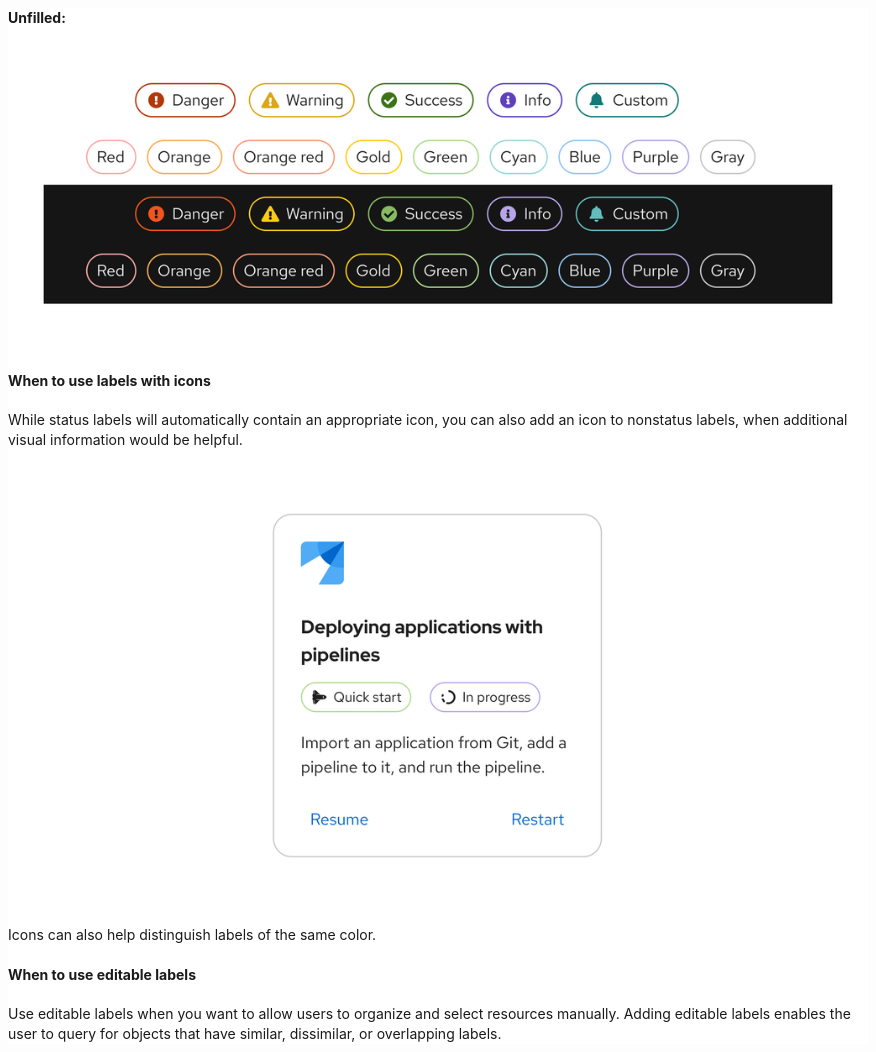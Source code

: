 **Unfilled:**

![Unfilled label styles for light and dark themes.](./img/Unfilled-labels.png)

#### When to use labels with icons

While status labels will automatically contain an appropriate icon, you can also add an icon to nonstatus labels, when additional visual information would be helpful. 

![](./img/card-labels.png)

Icons can also help distinguish labels of the same color.

#### When to use editable labels
Use editable labels when you want to allow users to organize and select resources manually. Adding editable labels enables the user to query for objects that have similar, dissimilar, or overlapping labels.
